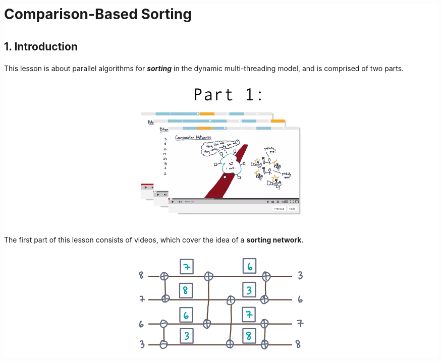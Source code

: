 # Comparison-Based Sorting

## 1. Introduction

This lesson is about parallel algorithms for ***sorting*** in the dynamic multi-threading model, and is comprised of two parts.

<center>
<img src="./assets/06-001.png" width="350">
</center>

The first part of this lesson consists of videos, which cover the idea of a **sorting network**.

<center>
<img src="./assets/06-002.png" width="350">
</center>
